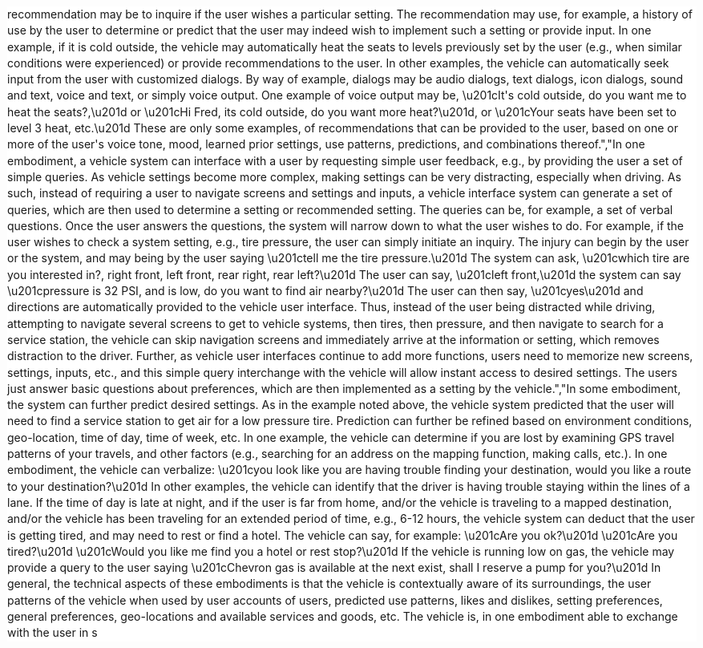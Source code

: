 recommendation may be to inquire if the user wishes a particular setting. The recommendation may use, for example, a history of use by the user to determine or predict that the user may indeed wish to implement such a setting or provide input. In one example, if it is cold outside, the vehicle may automatically heat the seats to levels previously set by the user (e.g., when similar conditions were experienced) or provide recommendations to the user. In other examples, the vehicle can automatically seek input from the user with customized dialogs. By way of example, dialogs may be audio dialogs, text dialogs, icon dialogs, sound and text, voice and text, or simply voice output. One example of voice output may be, \u201cIt's cold outside, do you want me to heat the seats?,\u201d or \u201cHi Fred, its cold outside, do you want more heat?\u201d, or \u201cYour seats have been set to level 3 heat, etc.\u201d These are only some examples, of recommendations that can be provided to the user, based on one or more of the user's voice tone, mood, learned prior settings, use patterns, predictions, and combinations thereof.","In one embodiment, a vehicle system can interface with a user by requesting simple user feedback, e.g., by providing the user a set of simple queries. As vehicle settings become more complex, making settings can be very distracting, especially when driving. As such, instead of requiring a user to navigate screens and settings and inputs, a vehicle interface system can generate a set of queries, which are then used to determine a setting or recommended setting. The queries can be, for example, a set of verbal questions. Once the user answers the questions, the system will narrow down to what the user wishes to do. For example, if the user wishes to check a system setting, e.g., tire pressure, the user can simply initiate an inquiry. The injury can begin by the user or the system, and may being by the user saying \u201ctell me the tire pressure.\u201d The system can ask, \u201cwhich tire are you interested in?, right front, left front, rear right, rear left?\u201d The user can say, \u201cleft front,\u201d the system can say \u201cpressure is 32 PSI, and is low, do you want to find air nearby?\u201d The user can then say, \u201cyes\u201d and directions are automatically provided to the vehicle user interface. Thus, instead of the user being distracted while driving, attempting to navigate several screens to get to vehicle systems, then tires, then pressure, and then navigate to search for a service station, the vehicle can skip navigation screens and immediately arrive at the information or setting, which removes distraction to the driver. Further, as vehicle user interfaces continue to add more functions, users need to memorize new screens, settings, inputs, etc., and this simple query interchange with the vehicle will allow instant access to desired settings. The users just answer basic questions about preferences, which are then implemented as a setting by the vehicle.","In some embodiment, the system can further predict desired settings. As in the example noted above, the vehicle system predicted that the user will need to find a service station to get air for a low pressure tire. Prediction can further be refined based on environment conditions, geo-location, time of day, time of week, etc. In one example, the vehicle can determine if you are lost by examining GPS travel patterns of your travels, and other factors (e.g., searching for an address on the mapping function, making calls, etc.). In one embodiment, the vehicle can verbalize: \u201cyou look like you are having trouble finding your destination, would you like a route to your destination?\u201d In other examples, the vehicle can identify that the driver is having trouble staying within the lines of a lane. If the time of day is late at night, and if the user is far from home, and\/or the vehicle is traveling to a mapped destination, and\/or the vehicle has been traveling for an extended period of time, e.g., 6-12 hours, the vehicle system can deduct that the user is getting tired, and may need to rest or find a hotel. The vehicle can say, for example: \u201cAre you ok?\u201d \u201cAre you tired?\u201d \u201cWould you like me find you a hotel or rest stop?\u201d If the vehicle is running low on gas, the vehicle may provide a query to the user saying \u201cChevron gas is available at the next exist, shall I reserve a pump for you?\u201d In general, the technical aspects of these embodiments is that the vehicle is contextually aware of its surroundings, the user patterns of the vehicle when used by user accounts of users, predicted use patterns, likes and dislikes, setting preferences, general preferences, geo-locations and available services and goods, etc. The vehicle is, in one embodiment able to exchange with the user in s